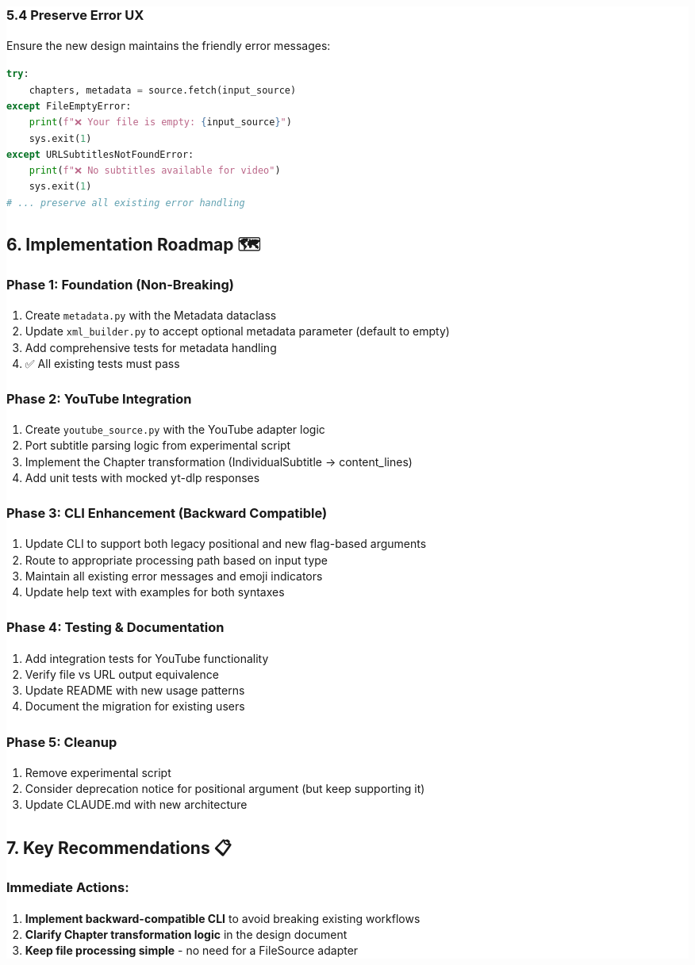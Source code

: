 ### 5.4 **Preserve Error UX**
Ensure the new design maintains the friendly error messages:
```python
try:
    chapters, metadata = source.fetch(input_source)
except FileEmptyError:
    print(f"❌ Your file is empty: {input_source}")
    sys.exit(1)
except URLSubtitlesNotFoundError:
    print(f"❌ No subtitles available for video")
    sys.exit(1)
# ... preserve all existing error handling
```

## 6. Implementation Roadmap 🗺️

### Phase 1: Foundation (Non-Breaking)
1. Create `metadata.py` with the Metadata dataclass
2. Update `xml_builder.py` to accept optional metadata parameter (default to empty)
3. Add comprehensive tests for metadata handling
4. ✅ All existing tests must pass

### Phase 2: YouTube Integration
1. Create `youtube_source.py` with the YouTube adapter logic
2. Port subtitle parsing logic from experimental script
3. Implement the Chapter transformation (IndividualSubtitle → content_lines)
4. Add unit tests with mocked yt-dlp responses

### Phase 3: CLI Enhancement (Backward Compatible)
1. Update CLI to support both legacy positional and new flag-based arguments
2. Route to appropriate processing path based on input type
3. Maintain all existing error messages and emoji indicators
4. Update help text with examples for both syntaxes

### Phase 4: Testing & Documentation
1. Add integration tests for YouTube functionality
2. Verify file vs URL output equivalence
3. Update README with new usage patterns
4. Document the migration for existing users

### Phase 5: Cleanup
1. Remove experimental script
2. Consider deprecation notice for positional argument (but keep supporting it)
3. Update CLAUDE.md with new architecture

## 7. Key Recommendations 📋

### Immediate Actions:
1. **Implement backward-compatible CLI** to avoid breaking existing workflows
2. **Clarify Chapter transformation logic** in the design document
3. **Keep file processing simple** - no need for a FileSource adapter
